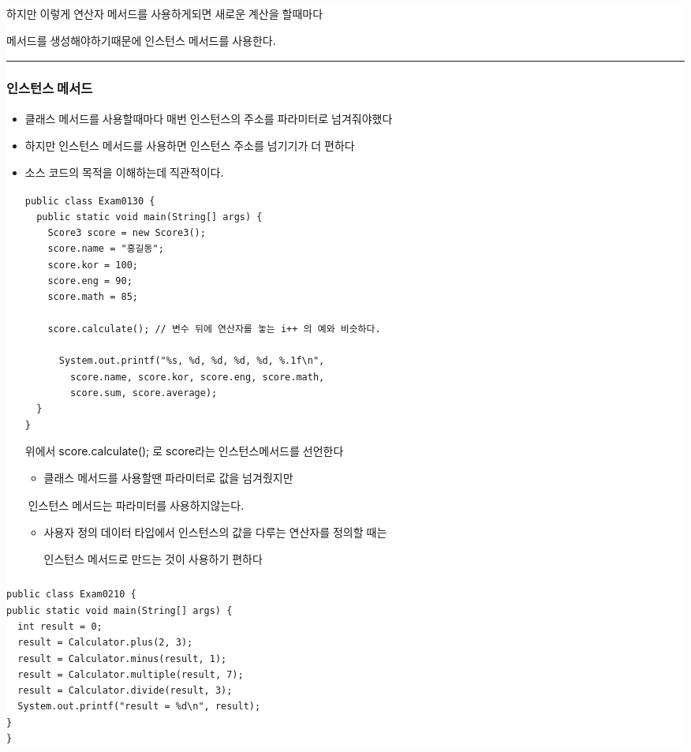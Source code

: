 ```

```

하지만 이렇게 연산자 메서드를 사용하게되면 새로운 계산을 할때마다

메서드를 생성해야하기때문에 인스턴스 메서드를 사용한다.

---

### 인스턴스 메서드

- 클래스 메서드를 사용할때마다 매번 인스턴스의 주소를 파라미터로 넘겨줘야했다

- 하지만 인스턴스 메서드를 사용하면 인스턴스 주소를 넘기기가 더 편하다

- 소스 코드의 목적을 이해하는데 직관적이다.

  ```
  public class Exam0130 {
    public static void main(String[] args) {
      Score3 score = new Score3();
      score.name = "홍길동";
      score.kor = 100;
      score.eng = 90;
      score.math = 85;
      
      score.calculate(); // 변수 뒤에 연산자를 놓는 i++ 의 예와 비슷하다.
      
        System.out.printf("%s, %d, %d, %d, %d, %.1f\n", 
          score.name, score.kor, score.eng, score.math, 
          score.sum, score.average);
    }
  }
  ```

  위에서 score.calculate(); 로  score라는 인스턴스메서드를 선언한다 

  - 클래스 메서드를 사용할땐 파라미터로 값을 넘겨줬지만 

  ​       인스턴스 메서드는 파라미터를 사용하지않는다. 

  - 사용자 정의 데이터 타입에서 인스턴스의 값을 다루는 연산자를 정의할 때는

    인스턴스 메서드로 만드는 것이 사용하기 편하다

### 

  ```
public class Exam0210 {
  public static void main(String[] args) {
    int result = 0;
    result = Calculator.plus(2, 3);
    result = Calculator.minus(result, 1);
    result = Calculator.multiple(result, 7);
    result = Calculator.divide(result, 3);
    System.out.printf("result = %d\n", result);  
  }
}
  ```

